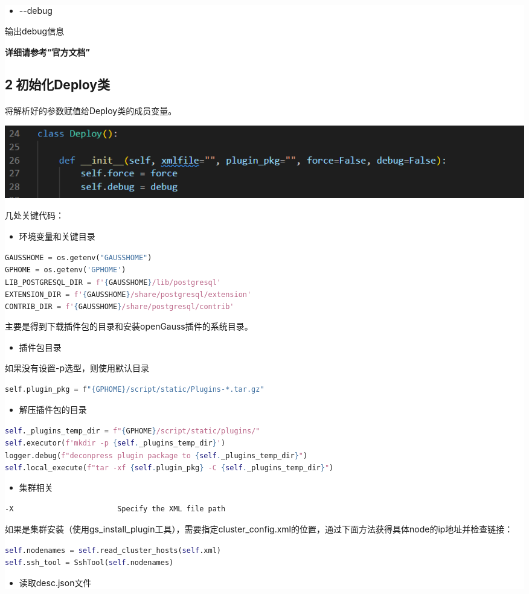 * \--debug

输出debug信息

**详细请参考“****官方文档****”**

## 2 初始化Deploy类
将解析好的参数赋值给Deploy类的成员变量。

![image](images/pkFcRKjQtiMkENwnjalIv9aeJrr4wQV1bj7rRz9oUkU.png)

几处关键代码：

* 环境变量和关键目录

```python
GAUSSHOME = os.getenv("GAUSSHOME")
GPHOME = os.getenv('GPHOME')
LIB_POSTGRESQL_DIR = f'{GAUSSHOME}/lib/postgresql'
EXTENSION_DIR = f'{GAUSSHOME}/share/postgresql/extension'
CONTRIB_DIR = f'{GAUSSHOME}/share/postgresql/contrib'
```
主要是得到下载插件包的目录和安装openGauss插件的系统目录。

* 插件包目录

如果没有设置-p选型，则使用默认目录

```cpp
self.plugin_pkg = f"{GPHOME}/script/static/Plugins-*.tar.gz"
```
* 解压插件包的目录

```python
self._plugins_temp_dir = f"{GPHOME}/script/static/plugins/"
self.executor(f'mkdir -p {self._plugins_temp_dir}')
logger.debug(f"deconpress plugin package to {self._plugins_temp_dir}")
self.local_execute(f"tar -xf {self.plugin_pkg} -C {self._plugins_temp_dir}")
```
* 集群相关

```bash
-X                        Specify the XML file path
```
如果是集群安装（使用gs\_install\_plugin工具），需要指定cluster\_config.xml的位置，通过下面方法获得具体node的ip地址并检查链接：

```python
self.nodenames = self.read_cluster_hosts(self.xml)
self.ssh_tool = SshTool(self.nodenames)
```
* 读取desc.json文件
